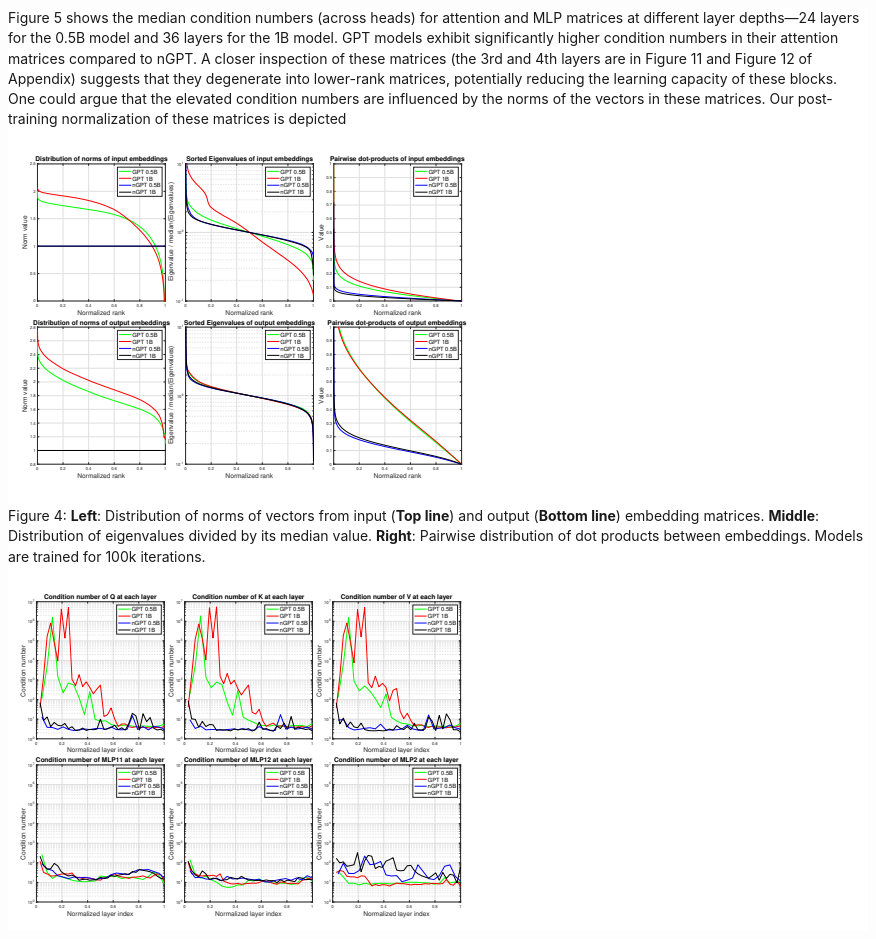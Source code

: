 Figure 5 shows the median condition numbers (across heads) for attention and MLP matrices at different layer depths—24 layers for the 0.5B model and 36 layers for the 1B model. GPT models exhibit significantly higher condition numbers in their attention matrices compared to nGPT. A closer inspection of these matrices (the 3rd and 4th layers are in Figure 11 and Figure 12 of Appendix) suggests that they degenerate into lower-rank matrices, potentially reducing the learning capacity of these blocks. One could argue that the elevated condition numbers are influenced by the norms of the vectors in these matrices. Our post-training normalization of these matrices is depicted

![7_image_0.png](7_image_0.png)

Figure 4: **Left**: Distribution of norms of vectors from input (**Top line**) and output (**Bottom line**) embedding matrices. **Middle**: Distribution of eigenvalues divided by its median value. **Right**: Pairwise distribution of dot products between embeddings. Models are trained for 100k iterations.

![7_image_1.png](7_image_1.png)
